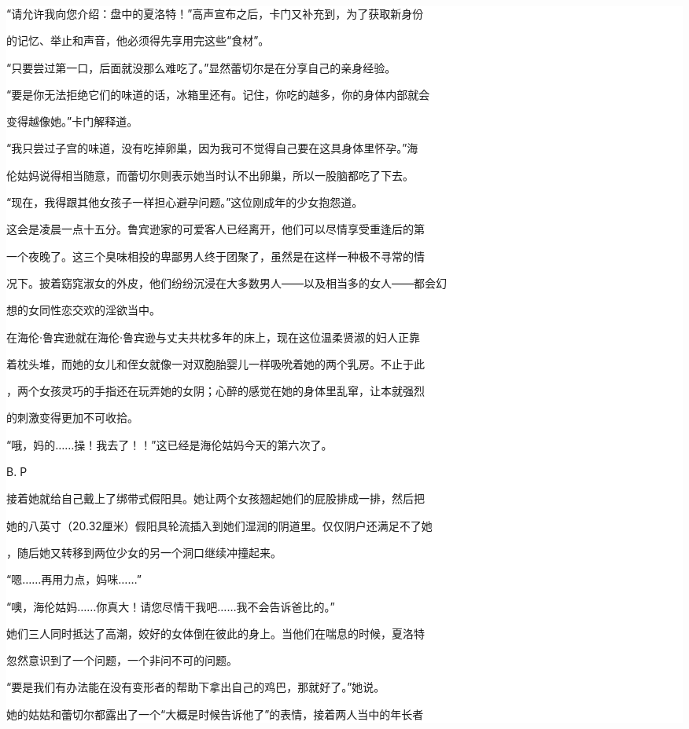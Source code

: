 “请允许我向您介绍：盘中的夏洛特！”高声宣布之后，卡门又补充到，为了获取新身份

的记忆、举止和声音，他必须得先享用完这些“食材”。



“只要尝过第一口，后面就没那么难吃了。”显然蕾切尔是在分享自己的亲身经验。



“要是你无法拒绝它们的味道的话，冰箱里还有。记住，你吃的越多，你的身体内部就会

变得越像她。”卡门解释道。



“我只尝过子宫的味道，没有吃掉卵巢，因为我可不觉得自己要在这具身体里怀孕。”海

伦姑妈说得相当随意，而蕾切尔则表示她当时认不出卵巢，所以一股脑都吃了下去。

“现在，我得跟其他女孩子一样担心避孕问题。”这位刚成年的少女抱怨道。





这会是凌晨一点十五分。鲁宾逊家的可爱客人已经离开，他们可以尽情享受重逢后的第

一个夜晚了。这三个臭味相投的卑鄙男人终于团聚了，虽然是在这样一种极不寻常的情

况下。披着窈窕淑女的外皮，他们纷纷沉浸在大多数男人——以及相当多的女人——都会幻

想的女同性恋交欢的淫欲当中。



在海伦·鲁宾逊就在海伦·鲁宾逊与丈夫共枕多年的床上，现在这位温柔贤淑的妇人正靠

着枕头堆，而她的女儿和侄女就像一对双胞胎婴儿一样吸吮着她的两个乳房。不止于此

，两个女孩灵巧的手指还在玩弄她的女阴；心醉的感觉在她的身体里乱窜，让本就强烈

的刺激变得更加不可收拾。



“哦，妈的……操！我去了！！”这已经是海伦姑妈今天的第六次了。

B. P

接着她就给自己戴上了绑带式假阳具。她让两个女孩翘起她们的屁股排成一排，然后把

她的八英寸（20.32厘米）假阳具轮流插入到她们湿润的阴道里。仅仅阴户还满足不了她

，随后她又转移到两位少女的另一个洞口继续冲撞起来。

“嗯……再用力点，妈咪……”



“噢，海伦姑妈……你真大！请您尽情干我吧……我不会告诉爸比的。”

她们三人同时抵达了高潮，姣好的女体倒在彼此的身上。当他们在喘息的时候，夏洛特

忽然意识到了一个问题，一个非问不可的问题。

“要是我们有办法能在没有变形者的帮助下拿出自己的鸡巴，那就好了。”她说。



她的姑姑和蕾切尔都露出了一个“大概是时候告诉他了”的表情，接着两人当中的年长者
